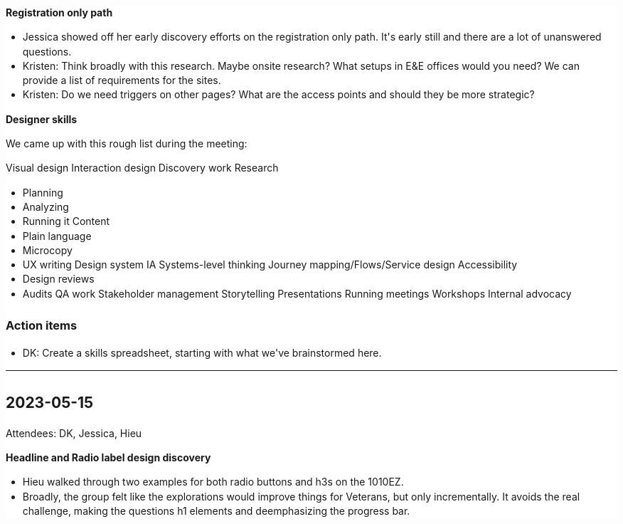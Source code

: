 **Registration only path**
- Jessica showed off her early discovery efforts on the registration only path. It's early still and there are a lot of unanswered questions.
- Kristen: Think broadly with this research. Maybe onsite research? What setups in E&E offices would you need? We can provide a list of requirements for the sites.
- Kristen: Do we need triggers on other pages? What are the access points and should they be more strategic?


**Designer skills**

We came up with this rough list during the meeting:

Visual design
Interaction design
Discovery work
Research
  - Planning
  - Analyzing
  - Running it
Content
  - Plain language
  - Microcopy
  - UX writing
Design system
IA
Systems-level thinking
Journey mapping/Flows/Service design
Accessibility
  - Design reviews
  - Audits
QA work
Stakeholder management
Storytelling
Presentations
Running meetings
Workshops
Internal advocacy

### Action items

- DK: Create a skills spreadsheet, starting with what we've brainstormed here.

---

## 2023-05-15

Attendees: DK, Jessica, Hieu


**Headline and Radio label design discovery**
- Hieu walked through two examples for both radio buttons and h3s on the 1010EZ.
- Broadly, the group felt like the explorations would improve things for Veterans, but only incrementally. It avoids the real challenge, making the questions h1 elements and deemphasizing the progress bar.
